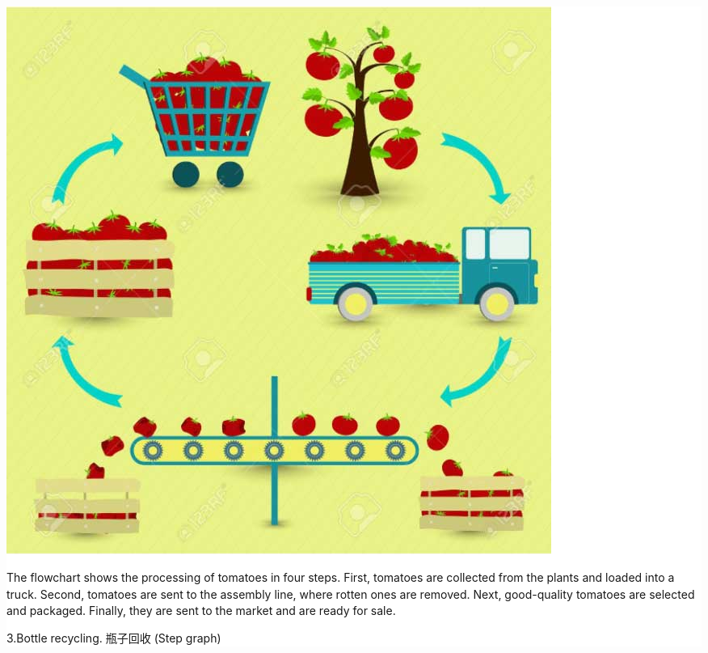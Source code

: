 ![](../../img/DI/Tomato_processing_cycle.jpg)

The flowchart shows the processing of tomatoes in four steps.
First, tomatoes are collected from the plants and loaded into a truck.
Second, tomatoes are sent to the assembly line, where rotten ones are removed.
Next, good-quality tomatoes are selected and packaged.
Finally, they are sent to the market and are ready for sale.

3.Bottle recycling. 瓶子回收 (Step graph)
